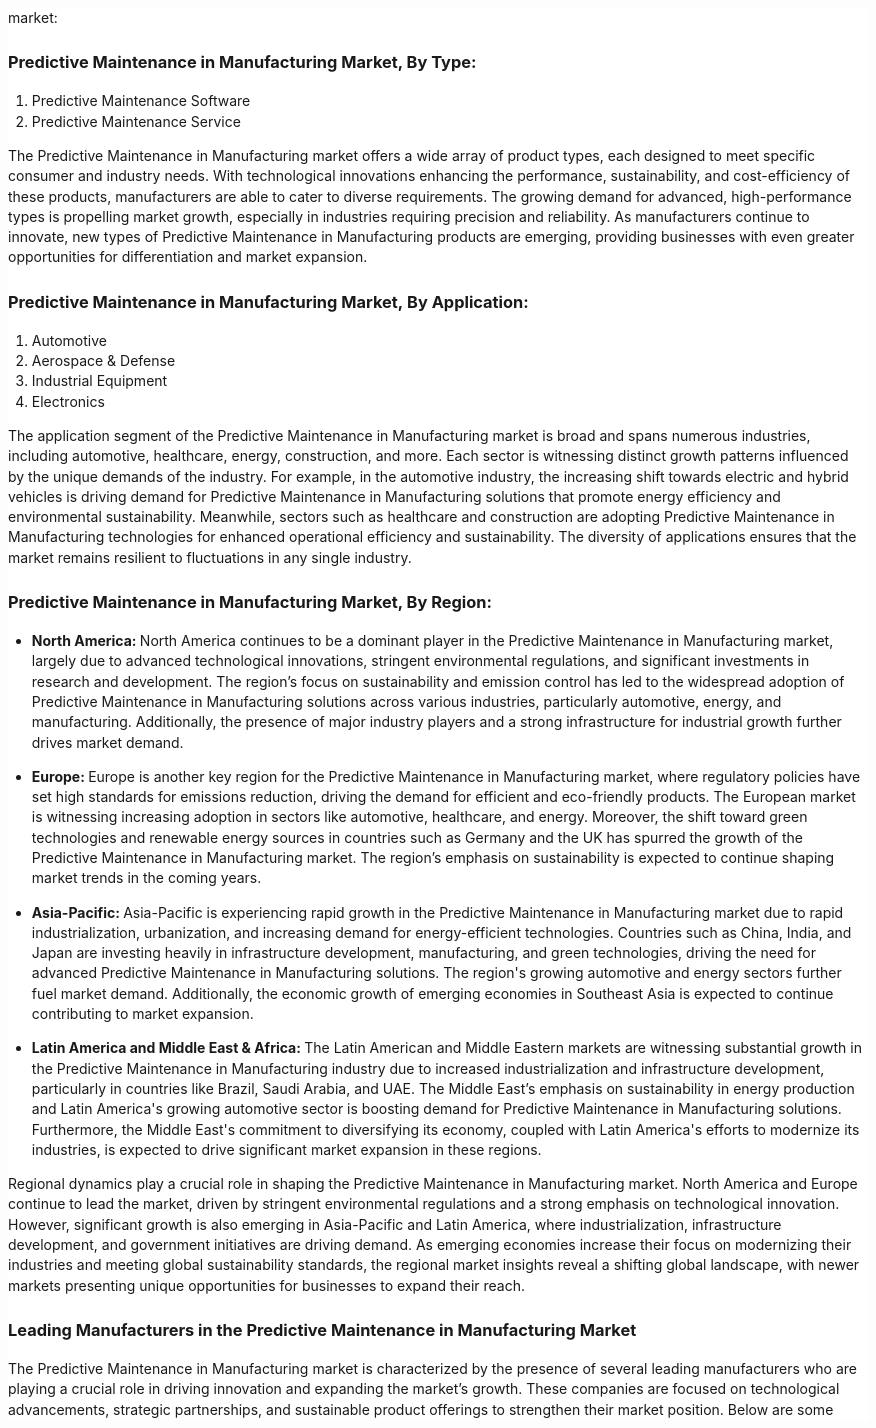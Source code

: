 market:</p><h3><strong>Predictive Maintenance in Manufacturing Market, By Type:<br /></strong></h3><ol><li>Predictive Maintenance Software<li> Predictive Maintenance Service</li></ol><p>The Predictive Maintenance in Manufacturing market offers a wide array of product types, each designed to meet specific consumer and industry needs. With technological innovations enhancing the performance, sustainability, and cost-efficiency of these products, manufacturers are able to cater to diverse requirements. The growing demand for advanced, high-performance types is propelling market growth, especially in industries requiring precision and reliability. As manufacturers continue to innovate, new types of Predictive Maintenance in Manufacturing products are emerging, providing businesses with even greater opportunities for differentiation and market expansion.</p><h3>Predictive Maintenance in Manufacturing Market,&nbsp;By Application:</h3><ol><li>Automotive<li> Aerospace & Defense<li> Industrial Equipment<li> Electronics</li></ol><p>The application segment of the Predictive Maintenance in Manufacturing market is broad and spans numerous industries, including automotive, healthcare, energy, construction, and more. Each sector is witnessing distinct growth patterns influenced by the unique demands of the industry. For example, in the automotive industry, the increasing shift towards electric and hybrid vehicles is driving demand for Predictive Maintenance in Manufacturing solutions that promote energy efficiency and environmental sustainability. Meanwhile, sectors such as healthcare and construction are adopting Predictive Maintenance in Manufacturing technologies for enhanced operational efficiency and sustainability. The diversity of applications ensures that the market remains resilient to fluctuations in any single industry.</p><h3>Predictive Maintenance in Manufacturing Market, By Region:</h3><ul><li><p><strong>North America:&nbsp;</strong>North America continues to be a dominant player in the Predictive Maintenance in Manufacturing market, largely due to advanced technological innovations, stringent environmental regulations, and significant investments in research and development. The region&rsquo;s focus on sustainability and emission control has led to the widespread adoption of Predictive Maintenance in Manufacturing solutions across various industries, particularly automotive, energy, and manufacturing. Additionally, the presence of major industry players and a strong infrastructure for industrial growth further drives market demand.</p></li><li><p><strong><strong>Europe:&nbsp;</strong></strong>Europe is another key region for the Predictive Maintenance in Manufacturing market, where regulatory policies have set high standards for emissions reduction, driving the demand for efficient and eco-friendly products. The European market is witnessing increasing adoption in sectors like automotive, healthcare, and energy. Moreover, the shift toward green technologies and renewable energy sources in countries such as Germany and the UK has spurred the growth of the Predictive Maintenance in Manufacturing market. The region&rsquo;s emphasis on sustainability is expected to continue shaping market trends in the coming years.</p></li><li><p><strong><strong>Asia-Pacific:&nbsp;</strong></strong>Asia-Pacific is experiencing rapid growth in the Predictive Maintenance in Manufacturing market due to rapid industrialization, urbanization, and increasing demand for energy-efficient technologies. Countries such as China, India, and Japan are investing heavily in infrastructure development, manufacturing, and green technologies, driving the need for advanced Predictive Maintenance in Manufacturing solutions. The region's growing automotive and energy sectors further fuel market demand. Additionally, the economic growth of emerging economies in Southeast Asia is expected to continue contributing to market expansion.</p></li><li><p><strong><strong>Latin America and Middle East &amp; Africa:&nbsp;</strong></strong>The Latin American and Middle Eastern markets are witnessing substantial growth in the Predictive Maintenance in Manufacturing industry due to increased industrialization and infrastructure development, particularly in countries like Brazil, Saudi Arabia, and UAE. The Middle East&rsquo;s emphasis on sustainability in energy production and Latin America's growing automotive sector is boosting demand for Predictive Maintenance in Manufacturing solutions. Furthermore, the Middle East's commitment to diversifying its economy, coupled with Latin America's efforts to modernize its industries, is expected to drive significant market expansion in these regions.</p></li></ul><p>Regional dynamics play a crucial role in shaping the Predictive Maintenance in Manufacturing market. North America and Europe continue to lead the market, driven by stringent environmental regulations and a strong emphasis on technological innovation. However, significant growth is also emerging in Asia-Pacific and Latin America, where industrialization, infrastructure development, and government initiatives are driving demand. As emerging economies increase their focus on modernizing their industries and meeting global sustainability standards, the regional market insights reveal a shifting global landscape, with newer markets presenting unique opportunities for businesses to expand their reach.</p><h3><strong>Leading Manufacturers in the Predictive Maintenance in Manufacturing Market</strong></h3><p>The Predictive Maintenance in Manufacturing market is characterized by the presence of several leading manufacturers who are playing a crucial role in driving innovation and expanding the market&rsquo;s growth. These companies are focused on technological advancements, strategic partnerships, and sustainable product offerings to strengthen their market position. Below are some